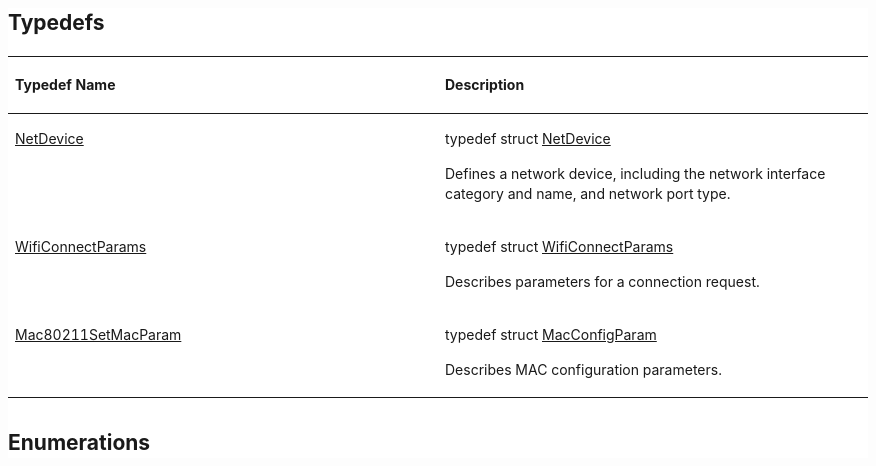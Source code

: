 ## Typedefs<a name="typedef-members"></a>

<a name="table1045391665093521"></a>
<table><thead align="left"><tr id="row465687364093521"><th class="cellrowborder" valign="top" width="50%" id="mcps1.1.3.1.1"><p id="p419452486093521"><a name="p419452486093521"></a><a name="p419452486093521"></a>Typedef Name</p>
</th>
<th class="cellrowborder" valign="top" width="50%" id="mcps1.1.3.1.2"><p id="p654243286093521"><a name="p654243286093521"></a><a name="p654243286093521"></a>Description</p>
</th>
</tr>
</thead>
<tbody><tr id="row1568214738093521"><td class="cellrowborder" valign="top" width="50%" headers="mcps1.1.3.1.1 "><p id="p142774837093521"><a name="p142774837093521"></a><a name="p142774837093521"></a><a href="wlan.md#gaba639debece26718599ebc8caf7e9732">NetDevice</a></p>
</td>
<td class="cellrowborder" valign="top" width="50%" headers="mcps1.1.3.1.2 "><p id="p1039364600093521"><a name="p1039364600093521"></a><a name="p1039364600093521"></a>typedef struct <a href="netdevice.md">NetDevice</a> </p>
<p id="p1537080684093521"><a name="p1537080684093521"></a><a name="p1537080684093521"></a>Defines a network device, including the network interface category and name, and network port type. </p>
</td>
</tr>
<tr id="row1409654497093521"><td class="cellrowborder" valign="top" width="50%" headers="mcps1.1.3.1.1 "><p id="p918392231093521"><a name="p918392231093521"></a><a name="p918392231093521"></a><a href="wlan.md#ga4b1d7a0a5f60345537d3009b4e343d46">WifiConnectParams</a></p>
</td>
<td class="cellrowborder" valign="top" width="50%" headers="mcps1.1.3.1.2 "><p id="p402750575093521"><a name="p402750575093521"></a><a name="p402750575093521"></a>typedef struct <a href="wificonnectparams.md">WifiConnectParams</a> </p>
<p id="p1852609873093521"><a name="p1852609873093521"></a><a name="p1852609873093521"></a>Describes parameters for a connection request. </p>
</td>
</tr>
<tr id="row923041594093521"><td class="cellrowborder" valign="top" width="50%" headers="mcps1.1.3.1.1 "><p id="p1212697672093521"><a name="p1212697672093521"></a><a name="p1212697672093521"></a><a href="wlan.md#ga7566bdca5b1746ade791cd7f863f259b">Mac80211SetMacParam</a></p>
</td>
<td class="cellrowborder" valign="top" width="50%" headers="mcps1.1.3.1.2 "><p id="p1987976822093521"><a name="p1987976822093521"></a><a name="p1987976822093521"></a>typedef struct <a href="macconfigparam.md">MacConfigParam</a> </p>
<p id="p100148495093521"><a name="p100148495093521"></a><a name="p100148495093521"></a>Describes MAC configuration parameters. </p>
</td>
</tr>
</tbody>
</table>

## Enumerations<a name="enum-members"></a>

